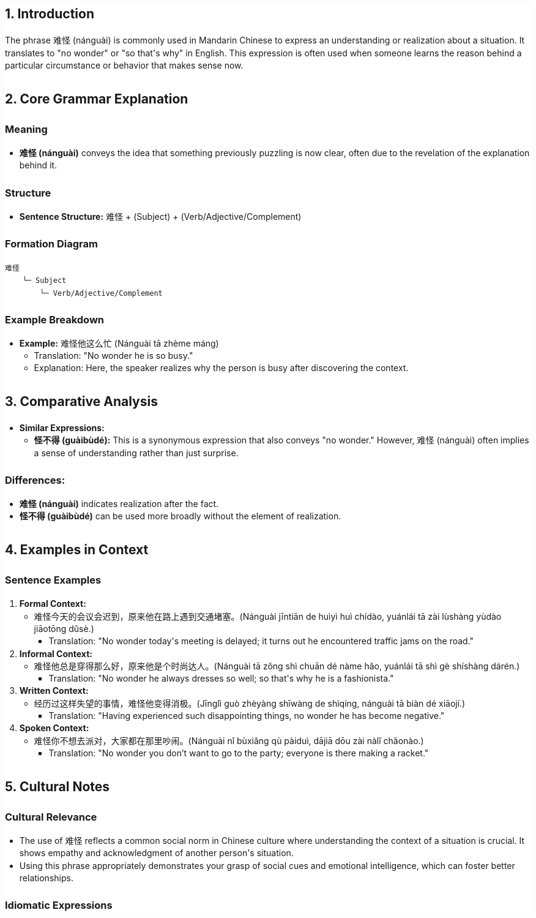 ## 1. Introduction
The phrase 难怪 (nánguài) is commonly used in Mandarin Chinese to express an understanding or realization about a situation. It translates to "no wonder" or "so that's why" in English. This expression is often used when someone learns the reason behind a particular circumstance or behavior that makes sense now.
## 2. Core Grammar Explanation
### Meaning
- **难怪 (nánguài)** conveys the idea that something previously puzzling is now clear, often due to the revelation of the explanation behind it.
### Structure
- **Sentence Structure:** 难怪 + (Subject) + (Verb/Adjective/Complement)
  
### Formation Diagram
```
难怪  
    └─ Subject  
        └─ Verb/Adjective/Complement
```
### Example Breakdown
- **Example:** 难怪他这么忙 (Nánguài tā zhème máng)  
    - Translation: "No wonder he is so busy."  
    - Explanation: Here, the speaker realizes why the person is busy after discovering the context.
## 3. Comparative Analysis
- **Similar Expressions:**
  - **怪不得 (guàibùdé):** This is a synonymous expression that also conveys "no wonder." However, 难怪 (nánguài) often implies a sense of understanding rather than just surprise.
  
### Differences:
- **难怪 (nánguài)** indicates realization after the fact.
- **怪不得 (guàibùdé)** can be used more broadly without the element of realization.
## 4. Examples in Context
### Sentence Examples
1. **Formal Context:** 
   - 难怪今天的会议会迟到，原来他在路上遇到交通堵塞。(Nánguài jīntiān de huìyì huì chídào, yuánlái tā zài lùshàng yùdào jiāotōng dǔsè.)  
     - Translation: "No wonder today's meeting is delayed; it turns out he encountered traffic jams on the road."
2. **Informal Context:** 
   - 难怪他总是穿得那么好，原来他是个时尚达人。(Nánguài tā zǒng shì chuān dé nàme hǎo, yuánlái tā shì gè shíshàng dárén.)  
     - Translation: "No wonder he always dresses so well; so that's why he is a fashionista."
3. **Written Context:** 
   - 经历过这样失望的事情，难怪他变得消极。(Jīnglì guò zhèyàng shīwàng de shìqíng, nánguài tā biàn dé xiāojí.)  
     - Translation: "Having experienced such disappointing things, no wonder he has become negative."
4. **Spoken Context:** 
   - 难怪你不想去派对，大家都在那里吵闹。(Nánguài nǐ bùxiǎng qù pàiduì, dājiā dōu zài nàlǐ chǎonào.)  
     - Translation: "No wonder you don’t want to go to the party; everyone is there making a racket."
## 5. Cultural Notes
### Cultural Relevance
- The use of 难怪 reflects a common social norm in Chinese culture where understanding the context of a situation is crucial. It shows empathy and acknowledgment of another person's situation.
- Using this phrase appropriately demonstrates your grasp of social cues and emotional intelligence, which can foster better relationships.
### Idiomatic Expressions